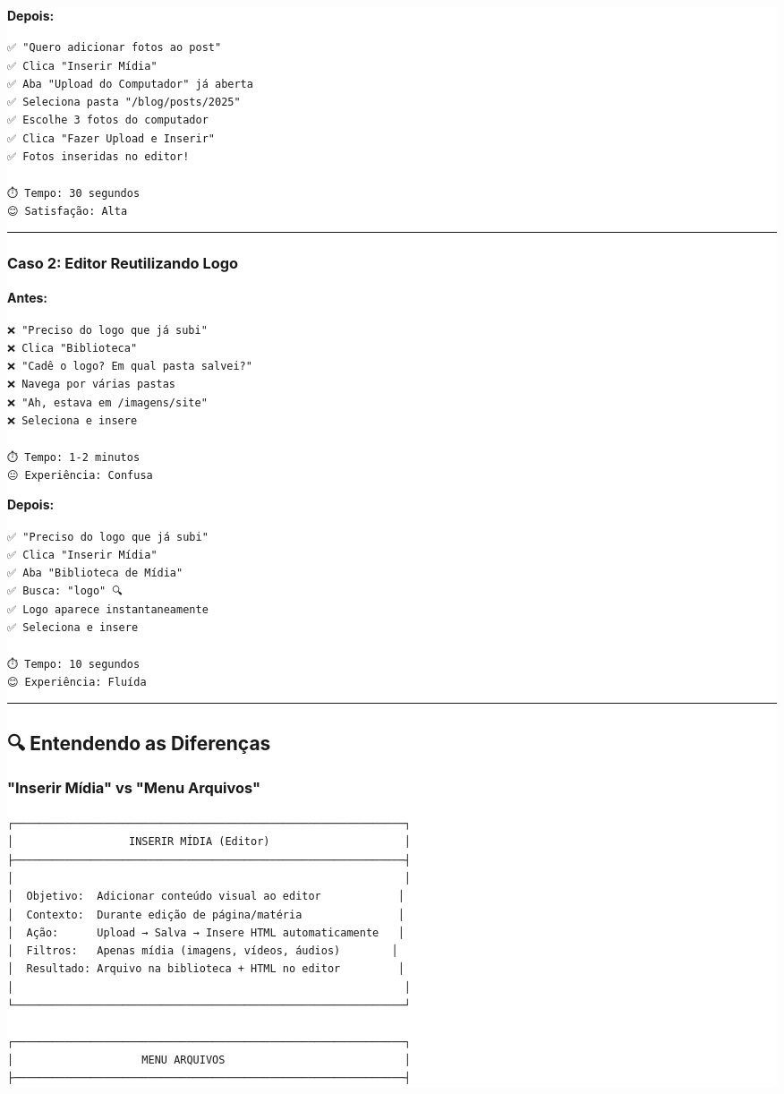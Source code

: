 **Depois:**
```
✅ "Quero adicionar fotos ao post"
✅ Clica "Inserir Mídia"
✅ Aba "Upload do Computador" já aberta
✅ Seleciona pasta "/blog/posts/2025"
✅ Escolhe 3 fotos do computador
✅ Clica "Fazer Upload e Inserir"
✅ Fotos inseridas no editor!

⏱️ Tempo: 30 segundos
😊 Satisfação: Alta
```

---

### Caso 2: Editor Reutilizando Logo

**Antes:**
```
❌ "Preciso do logo que já subi"
❌ Clica "Biblioteca"
❌ "Cadê o logo? Em qual pasta salvei?"
❌ Navega por várias pastas
❌ "Ah, estava em /imagens/site"
❌ Seleciona e insere

⏱️ Tempo: 1-2 minutos
😐 Experiência: Confusa
```

**Depois:**
```
✅ "Preciso do logo que já subi"
✅ Clica "Inserir Mídia"
✅ Aba "Biblioteca de Mídia"
✅ Busca: "logo" 🔍
✅ Logo aparece instantaneamente
✅ Seleciona e insere

⏱️ Tempo: 10 segundos
😊 Experiência: Fluída
```

---

## 🔍 Entendendo as Diferenças

### "Inserir Mídia" vs "Menu Arquivos"

```
┌─────────────────────────────────────────────────────────────┐
│                  INSERIR MÍDIA (Editor)                     │
├─────────────────────────────────────────────────────────────┤
│                                                             │
│  Objetivo:  Adicionar conteúdo visual ao editor            │
│  Contexto:  Durante edição de página/matéria               │
│  Ação:      Upload → Salva → Insere HTML automaticamente   │
│  Filtros:   Apenas mídia (imagens, vídeos, áudios)        │
│  Resultado: Arquivo na biblioteca + HTML no editor         │
│                                                             │
└─────────────────────────────────────────────────────────────┘

┌─────────────────────────────────────────────────────────────┐
│                    MENU ARQUIVOS                            │
├─────────────────────────────────────────────────────────────┤
```